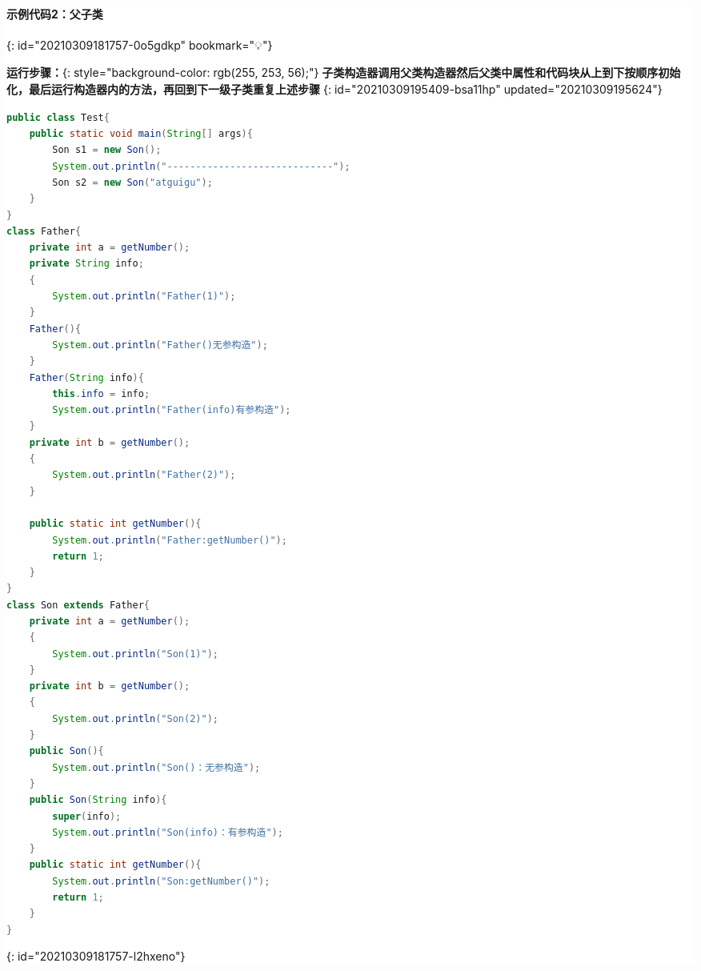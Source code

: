 #### 示例代码2：父子类
{: id="20210309181757-0o5gdkp" bookmark="💡"}

**运行步骤：**{: style="background-color: rgb(255, 253, 56);"} **子类构造器调用父类构造器然后父类中属性和代码块从上到下按顺序初始化，最后运行构造器内的方法，再回到下一级子类重复上述步骤**
{: id="20210309195409-bsa11hp" updated="20210309195624"}

```java
public class Test{
    public static void main(String[] args){
    	Son s1 = new Son();
        System.out.println("-----------------------------");
    	Son s2 = new Son("atguigu");
    }
}
class Father{
	private int a = getNumber();
	private String info;
	{
		System.out.println("Father(1)");
	}
	Father(){
		System.out.println("Father()无参构造");
	}
	Father(String info){
		this.info = info;
		System.out.println("Father(info)有参构造");
	}
	private int b = getNumber();
	{
		System.out.println("Father(2)");
	}

	public static int getNumber(){
		System.out.println("Father:getNumber()");
		return 1;
	}
}
class Son extends Father{
	private int a = getNumber();
	{
		System.out.println("Son(1)");
	}
	private int b = getNumber();
	{
		System.out.println("Son(2)");
	}
	public Son(){
		System.out.println("Son()：无参构造");
	}
	public Son(String info){
		super(info);
		System.out.println("Son(info)：有参构造");
	}
	public static int getNumber(){
		System.out.println("Son:getNumber()");
		return 1;
	}
}
```
{: id="20210309181757-l2hxeno"}
